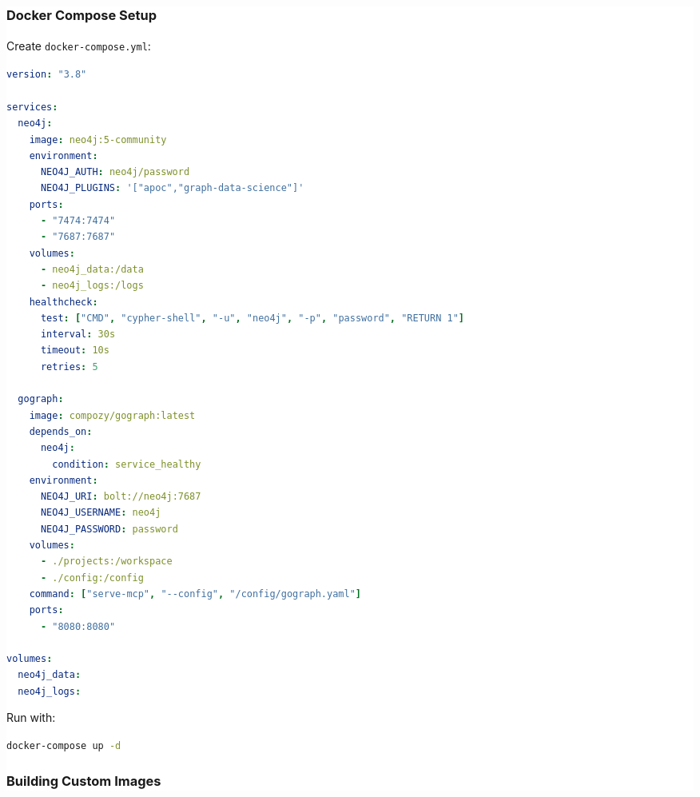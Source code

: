 ### Docker Compose Setup

Create `docker-compose.yml`:

```yaml
version: "3.8"

services:
  neo4j:
    image: neo4j:5-community
    environment:
      NEO4J_AUTH: neo4j/password
      NEO4J_PLUGINS: '["apoc","graph-data-science"]'
    ports:
      - "7474:7474"
      - "7687:7687"
    volumes:
      - neo4j_data:/data
      - neo4j_logs:/logs
    healthcheck:
      test: ["CMD", "cypher-shell", "-u", "neo4j", "-p", "password", "RETURN 1"]
      interval: 30s
      timeout: 10s
      retries: 5

  gograph:
    image: compozy/gograph:latest
    depends_on:
      neo4j:
        condition: service_healthy
    environment:
      NEO4J_URI: bolt://neo4j:7687
      NEO4J_USERNAME: neo4j
      NEO4J_PASSWORD: password
    volumes:
      - ./projects:/workspace
      - ./config:/config
    command: ["serve-mcp", "--config", "/config/gograph.yaml"]
    ports:
      - "8080:8080"

volumes:
  neo4j_data:
  neo4j_logs:
```

Run with:

```bash
docker-compose up -d
```

### Building Custom Images
